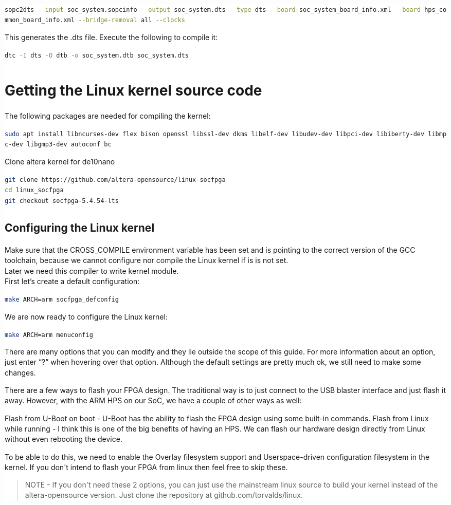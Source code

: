 ```bash
sopc2dts --input soc_system.sopcinfo --output soc_system.dts --type dts --board soc_system_board_info.xml --board hps_common_board_info.xml --bridge-removal all --clocks
```
This generates the .dts file. Execute the following to compile it:
```bash
dtc -I dts -O dtb -o soc_system.dtb soc_system.dts
```

# Getting the Linux kernel source code

The following packages are needed for compiling the kernel:
```bash
sudo apt install libncurses-dev flex bison openssl libssl-dev dkms libelf-dev libudev-dev libpci-dev libiberty-dev libmpc-dev libgmp3-dev autoconf bc
```
Clone altera kernel for de10nano 
```bash
git clone https://github.com/altera-opensource/linux-socfpga
cd linux_socfpga
git checkout socfpga-5.4.54-lts
```
## Configuring the Linux kernel
Make sure that the CROSS_COMPILE
environment variable has been set and is pointing to the correct version of the GCC
toolchain, because we cannot configure nor compile the Linux kernel if is is not set. <br>
Later we need this compiler to write kernel module.<br>
First let’s create a default configuration:
```bash
make ARCH=arm socfpga_defconfig
```
We are now ready to configure the Linux kernel:
```bash
make ARCH=arm menuconfig
```
There are many options that you can modify and they lie outside the scope of this guide. For more information about an option, just enter “?” when hovering over that option. Although the default settings are pretty much ok, we still need to make some changes.

There are a few ways to flash your FPGA design. The traditional way is to just connect to the USB blaster interface and just flash it away. However, with the ARM HPS on our SoC, we have a couple of other ways as well:

Flash from U-Boot on boot - U-Boot has the ability to flash the FPGA design using some built-in commands. Flash from Linux while running - I think this is one of the big benefits of having an HPS.
We can flash our hardware design directly from Linux without even rebooting the device.

To be able to do this, we need to enable the Overlay filesystem support and Userspace-driven configuration filesystem in the kernel. If you don't intend to flash your FPGA from linux then feel free to skip these.

> NOTE - If you don't need these 2 options, you can just use the mainstream linux source to build your kernel instead of the altera-opensource version. Just clone the repository at github.com/torvalds/linux.
